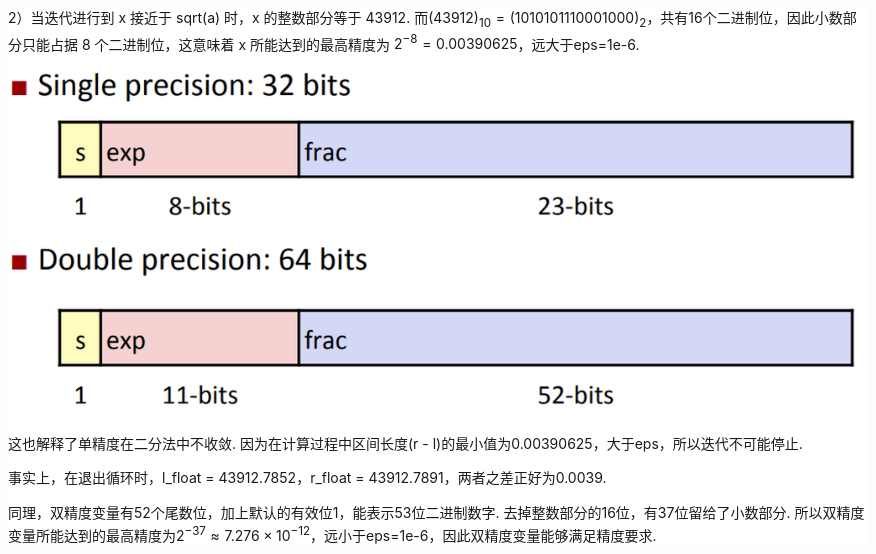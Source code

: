 2）当迭代进行到 x 接近于 sqrt(a) 时，x 的整数部分等于 43912. 而$(43912)_{10}=(1010101110001000)_2$​，共有16个二进制位，因此小数部分只能占据 8 个二进制位，这意味着 x 所能达到的最高精度为 $2^{-8}=0.00390625$​​​ ，远大于eps=1e-6.

![float](float.png)

这也解释了单精度在二分法中不收敛. 因为在计算过程中区间长度(r - l)的最小值为0.00390625，大于eps，所以迭代不可能停止.

事实上，在退出循环时，l_float = 43912.7852，r_float = 43912.7891，两者之差正好为0.0039.

同理，双精度变量有52个尾数位，加上默认的有效位1，能表示53位二进制数字. 去掉整数部分的16位，有37位留给了小数部分. 所以双精度变量所能达到的最高精度为$2^{-37}\approx7.276\times10^{-12}$​，​远小于eps=1e-6，因此双精度变量能够满足精度要求.

